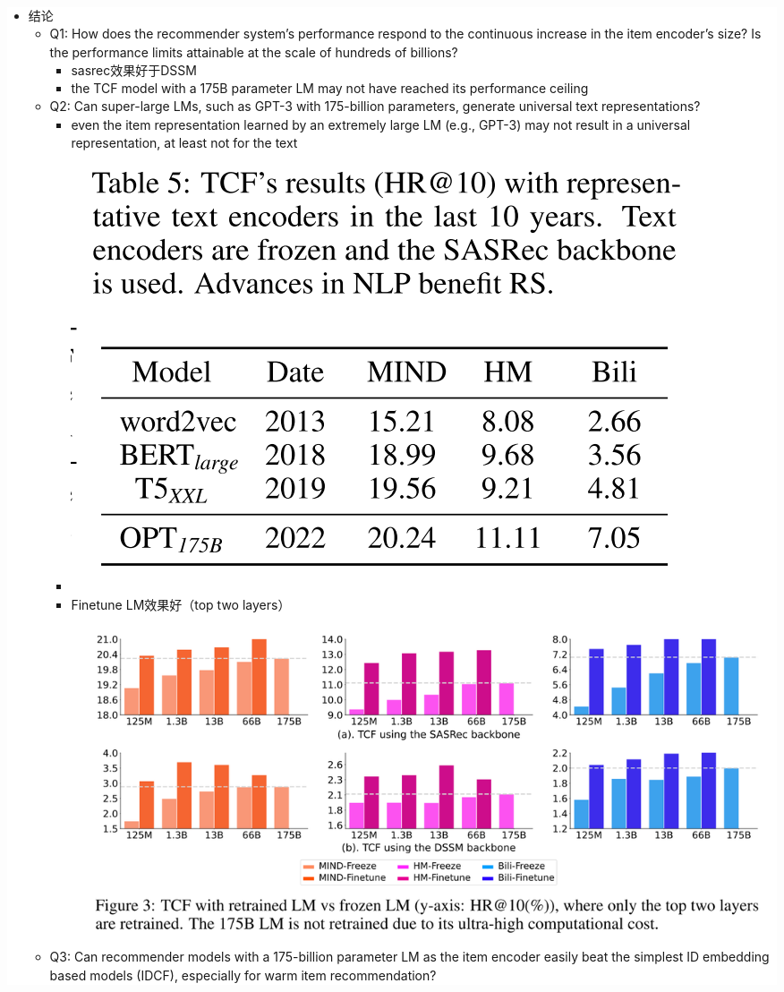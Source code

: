 * 结论
  * Q1: How does the recommender system’s performance respond to the continuous increase in the item encoder’s size? Is the performance limits attainable at the scale of hundreds of billions? 
    * sasrec效果好于DSSM
    * the TCF model with a 175B parameter LM may not have reached its performance ceiling
  * Q2: Can super-large LMs, such as GPT-3 with 175-billion parameters, generate universal text representations?
    * even the item representation learned by an extremely large LM (e.g., GPT-3) may not result in a universal representation, at least not for the text
    * ![image-20241006172858506](./AI-Algorithms/tcf-result.png)
    * Finetune LM效果好（top two layers）![image-20241006173055402](./AI-Algorithms/image-20241006173055402.png)
  * Q3: Can recommender models with a 175-billion parameter LM as the item encoder easily beat the simplest ID embedding based models (IDCF), especially for warm item recommendation?